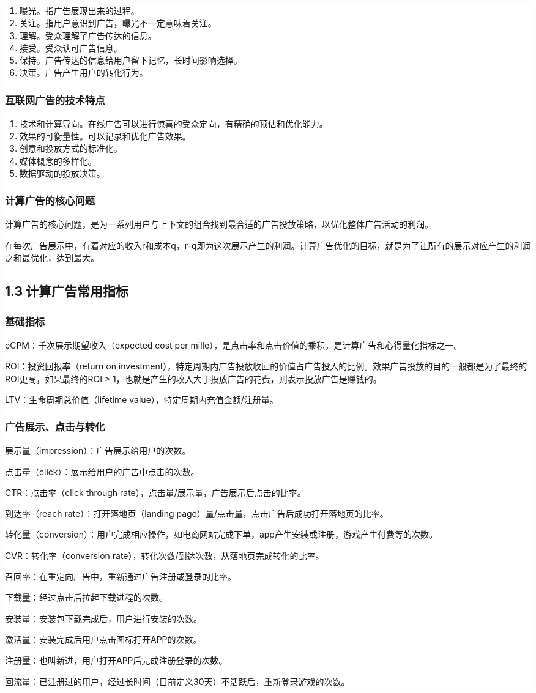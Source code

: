 1. 曝光。指广告展现出来的过程。
2. 关注。指用户意识到广告，曝光不一定意味着关注。
3. 理解。受众理解了广告传达的信息。
4. 接受。受众认可广告信息。
5. 保持。广告传达的信息给用户留下记忆，长时间影响选择。
6. 决策。广告产生用户的转化行为。

### 互联网广告的技术特点

1. 技术和计算导向。在线广告可以进行惊喜的受众定向，有精确的预估和优化能力。
2. 效果的可衡量性。可以记录和优化广告效果。
3. 创意和投放方式的标准化。
4. 媒体概念的多样化。
5. 数据驱动的投放决策。

### 计算广告的核心问题

计算广告的核心问题，是为一系列用户与上下文的组合找到最合适的广告投放策略，以优化整体广告活动的利润。

在每次广告展示中，有着对应的收入r和成本q，r-q即为这次展示产生的利润。计算广告优化的目标，就是为了让所有的展示对应产生的利润之和最优化，达到最大。

## 1.3 计算广告常用指标

### 基础指标

eCPM：千次展示期望收入（expected cost per mille），是点击率和点击价值的乘积，是计算广告和心得量化指标之一。

ROI：投资回报率（return on investment），特定周期内广告投放收回的价值占广告投入的比例。效果广告投放的目的一般都是为了最终的ROI更高，如果最终的ROI > 1，也就是产生的收入大于投放广告的花费，则表示投放广告是赚钱的。

LTV：生命周期总价值（lifetime value），特定周期内充值金额/注册量。

### 广告展示、点击与转化

展示量（impression）：广告展示给用户的次数。

点击量（click）：展示给用户的广告中点击的次数。

CTR：点击率（click through rate），点击量/展示量，广告展示后点击的比率。

到达率（reach rate）：打开落地页（landing page）量/点击量，点击广告后成功打开落地页的比率。

转化量（conversion）：用户完成相应操作，如电商网站完成下单，app产生安装或注册，游戏产生付费等的次数。

CVR：转化率（conversion rate），转化次数/到达次数，从落地页完成转化的比率。

召回率：在重定向广告中，重新通过广告注册或登录的比率。

下载量：经过点击后拉起下载进程的次数。

安装量：安装包下载完成后，用户进行安装的次数。

激活量：安装完成后用户点击图标打开APP的次数。

注册量：也叫新进，用户打开APP后完成注册登录的次数。

回流量：已注册过的用户，经过长时间（目前定义30天）不活跃后，重新登录游戏的次数。
